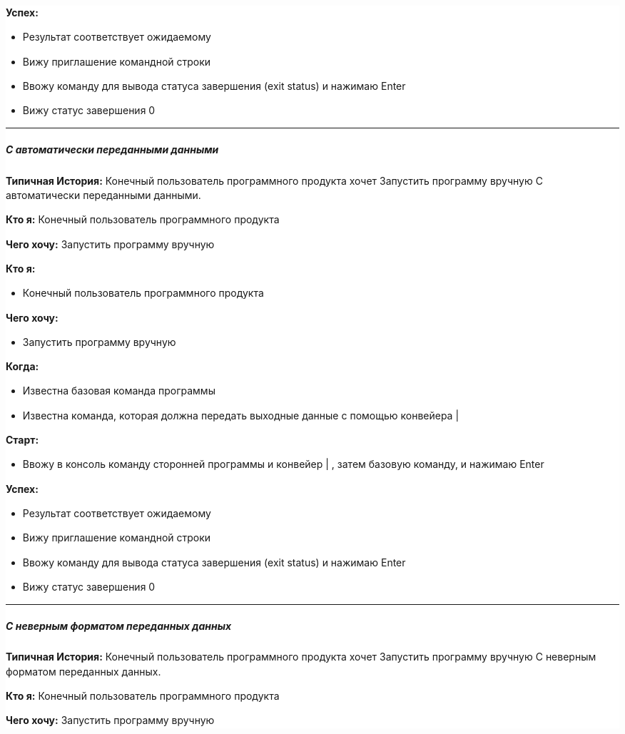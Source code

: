 
**Успех:**

- Результат соответствует ожидаемому

- Вижу приглашение командной строки

- Ввожу команду для вывода статуса завершения (exit status) и нажимаю Enter

- Вижу статус завершения 0


***

##### С автоматически переданными данными

**Типичная История:** Конечный пользователь программного продукта хочет Запустить программу вручную С автоматически переданными данными.

**Кто я:**  Конечный пользователь программного продукта

**Чего хочу:** Запустить программу вручную

**Кто я:**

- Конечный пользователь программного продукта

**Чего хочу:**

- Запустить программу вручную

**Когда:**

- Известна базовая команда программы

- Известна команда, которая должна передать выходные данные с помощью конвейера |


**Старт:**

- Ввожу в консоль команду сторонней программы и конвейер | , затем базовую команду, и нажимаю Enter


**Успех:**

- Результат соответствует ожидаемому

- Вижу приглашение командной строки

- Ввожу команду для вывода статуса завершения (exit status) и нажимаю Enter

- Вижу статус завершения 0


***

##### С неверным форматом переданных данных

**Типичная История:** Конечный пользователь программного продукта хочет Запустить программу вручную С неверным форматом переданных данных.

**Кто я:**  Конечный пользователь программного продукта

**Чего хочу:** Запустить программу вручную
